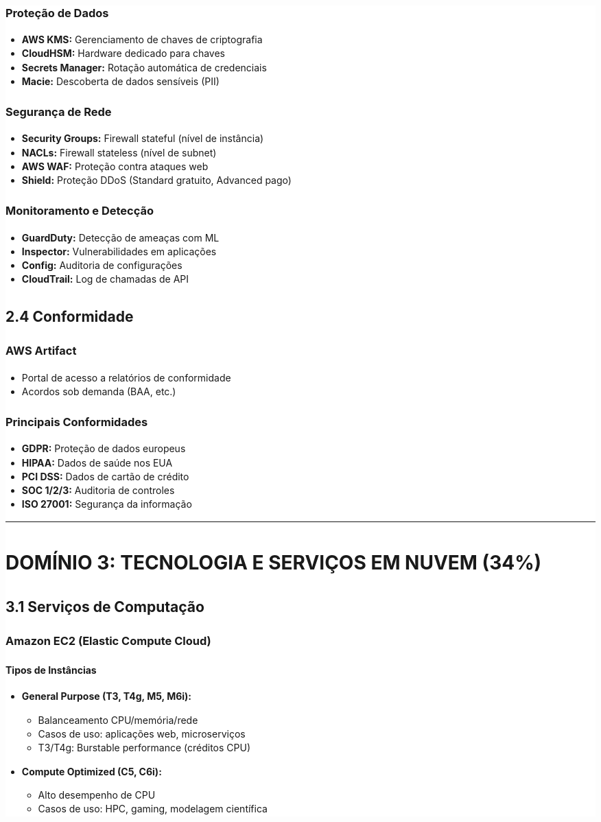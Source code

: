 ### Proteção de Dados
- **AWS KMS:** Gerenciamento de chaves de criptografia
- **CloudHSM:** Hardware dedicado para chaves
- **Secrets Manager:** Rotação automática de credenciais
- **Macie:** Descoberta de dados sensíveis (PII)

### Segurança de Rede
- **Security Groups:** Firewall stateful (nível de instância)
- **NACLs:** Firewall stateless (nível de subnet)
- **AWS WAF:** Proteção contra ataques web
- **Shield:** Proteção DDoS (Standard gratuito, Advanced pago)

### Monitoramento e Detecção
- **GuardDuty:** Detecção de ameaças com ML
- **Inspector:** Vulnerabilidades em aplicações
- **Config:** Auditoria de configurações
- **CloudTrail:** Log de chamadas de API

## 2.4 Conformidade

### AWS Artifact
- Portal de acesso a relatórios de conformidade
- Acordos sob demanda (BAA, etc.)

### Principais Conformidades
- **GDPR:** Proteção de dados europeus
- **HIPAA:** Dados de saúde nos EUA
- **PCI DSS:** Dados de cartão de crédito
- **SOC 1/2/3:** Auditoria de controles
- **ISO 27001:** Segurança da informação

---

# DOMÍNIO 3: TECNOLOGIA E SERVIÇOS EM NUVEM (34%)

## 3.1 Serviços de Computação

### Amazon EC2 (Elastic Compute Cloud)

#### Tipos de Instâncias
- **General Purpose (T3, T4g, M5, M6i):**
  - Balanceamento CPU/memória/rede
  - Casos de uso: aplicações web, microserviços
  - T3/T4g: Burstable performance (créditos CPU)

- **Compute Optimized (C5, C6i):**
  - Alto desempenho de CPU
  - Casos de uso: HPC, gaming, modelagem científica
